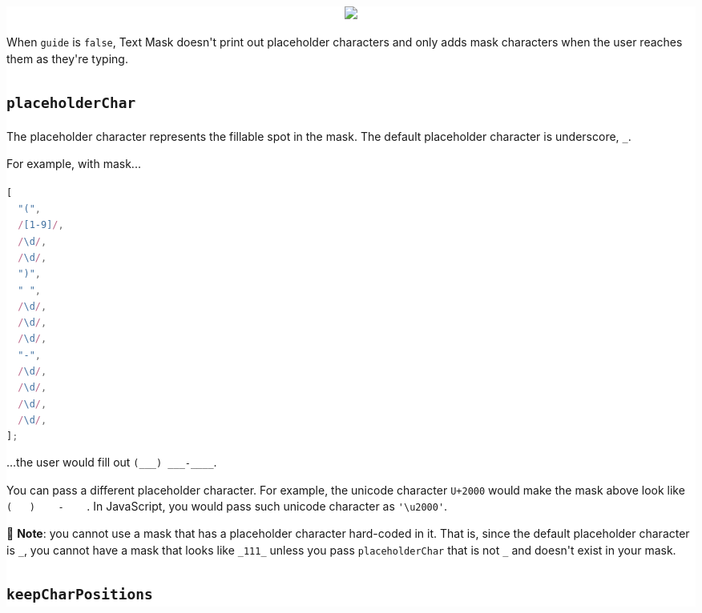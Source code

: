 <td>
<p align="center">
<img src="assets/noGuideMode.gif"/>
</p>

</p>
When <code>guide</code> is <code>false</code>, Text Mask doesn't print out placeholder characters and only adds mask
characters when the user reaches them as they're typing.
</p>
</td>
</tr>
</tbody>
</table>

## `placeholderChar`

The placeholder character represents the fillable spot in the mask. The default placeholder
character is underscore, `_`.

For example, with mask...

```js
[
  "(",
  /[1-9]/,
  /\d/,
  /\d/,
  ")",
  " ",
  /\d/,
  /\d/,
  /\d/,
  "-",
  /\d/,
  /\d/,
  /\d/,
  /\d/,
];
```

...the user would fill out `(___) ___-____`.

You can pass a different placeholder character. For example, the unicode character `U+2000` would
make the mask above look like `(   )    -    `. In JavaScript, you would pass such unicode character
as `'\u2000'`.

&#x1F4CD; **Note**: you cannot use a mask that has a placeholder character hard-coded in it. That
is, since the default placeholder character is `_`, you cannot have a mask that looks like
`_111_` unless you pass `placeholderChar` that is not `_` and doesn't exist
in your mask.

## `keepCharPositions`
